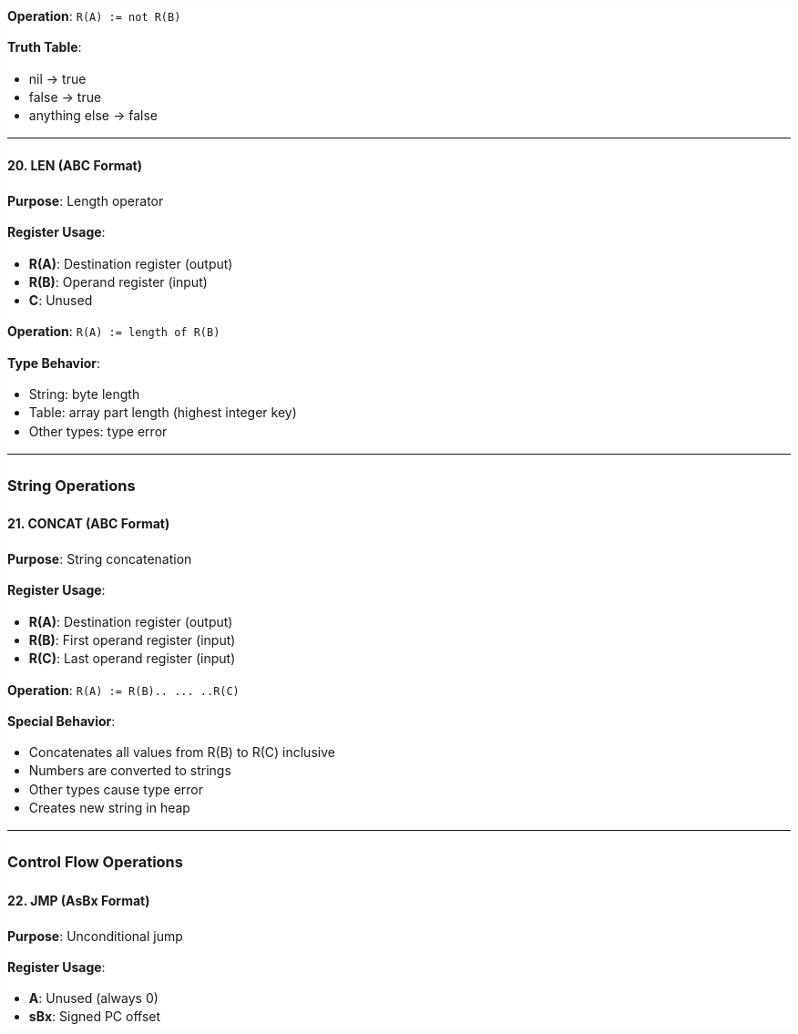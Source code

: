 **Operation**: `R(A) := not R(B)`

**Truth Table**:
- nil → true
- false → true
- anything else → false

---

#### 20. LEN (ABC Format)

**Purpose**: Length operator

**Register Usage**:
- **R(A)**: Destination register (output)
- **R(B)**: Operand register (input)
- **C**: Unused

**Operation**: `R(A) := length of R(B)`

**Type Behavior**:
- String: byte length
- Table: array part length (highest integer key)
- Other types: type error

---

### String Operations

#### 21. CONCAT (ABC Format)

**Purpose**: String concatenation

**Register Usage**:
- **R(A)**: Destination register (output)
- **R(B)**: First operand register (input)
- **R(C)**: Last operand register (input)

**Operation**: `R(A) := R(B).. ... ..R(C)`

**Special Behavior**:
- Concatenates all values from R(B) to R(C) inclusive
- Numbers are converted to strings
- Other types cause type error
- Creates new string in heap

---

### Control Flow Operations

#### 22. JMP (AsBx Format)

**Purpose**: Unconditional jump

**Register Usage**:
- **A**: Unused (always 0)
- **sBx**: Signed PC offset
